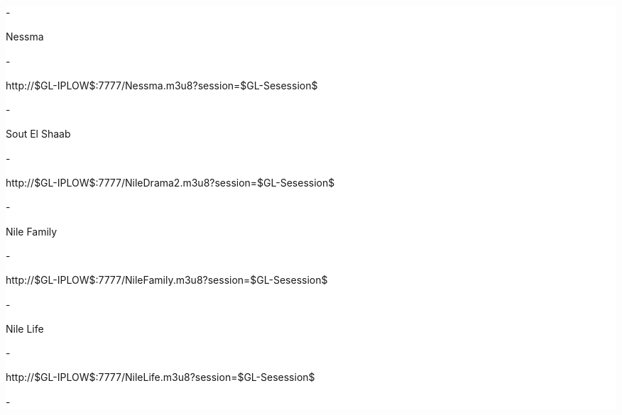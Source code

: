 </streaminginfo>


-<streaminginfo>

<cname>Nessma</cname>


-<item>

<title>Low</title>

<link>http://$GL-IPLOW$:7777/Nessma.m3u8?session=$GL-Sesession$</link>

</item>

</streaminginfo>


-<streaminginfo>

<cname>Sout El Shaab</cname>


-<item>

<title>Low</title>

<link>http://$GL-IPLOW$:7777/NileDrama2.m3u8?session=$GL-Sesession$</link>

</item>

</streaminginfo>


-<streaminginfo>

<cname>Nile Family</cname>


-<item>

<title>Low</title>

<link>http://$GL-IPLOW$:7777/NileFamily.m3u8?session=$GL-Sesession$</link>

</item>

</streaminginfo>


-<streaminginfo>

<cname>Nile Life</cname>


-<item>

<title>Low</title>

<link>http://$GL-IPLOW$:7777/NileLife.m3u8?session=$GL-Sesession$</link>

</item>

</streaminginfo>


-<streaminginfo>
